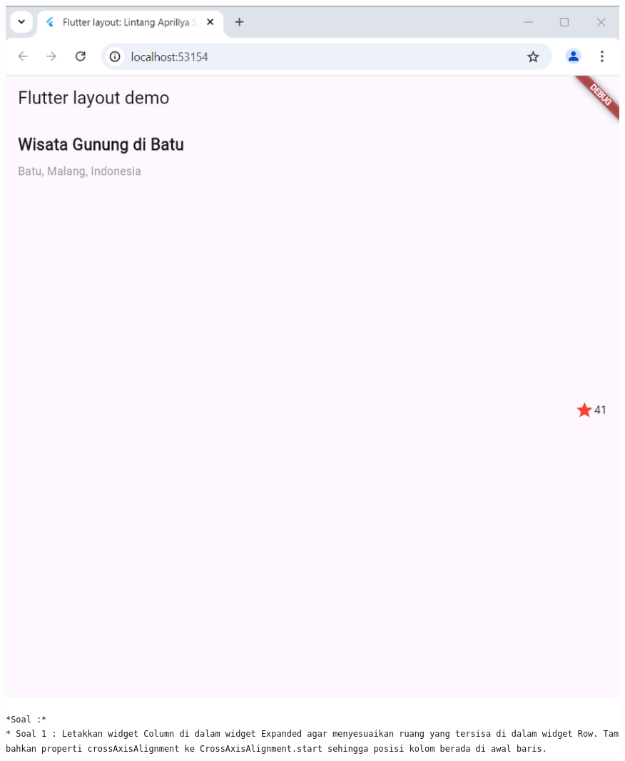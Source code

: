 ![Praktikum 1 - Langkah 4](<./picture/js6_praktikum1_langkah4(2).png>)

    *Soal :*
    * Soal 1 : Letakkan widget Column di dalam widget Expanded agar menyesuaikan ruang yang tersisa di dalam widget Row. Tambahkan properti crossAxisAlignment ke CrossAxisAlignment.start sehingga posisi kolom berada di awal baris.
